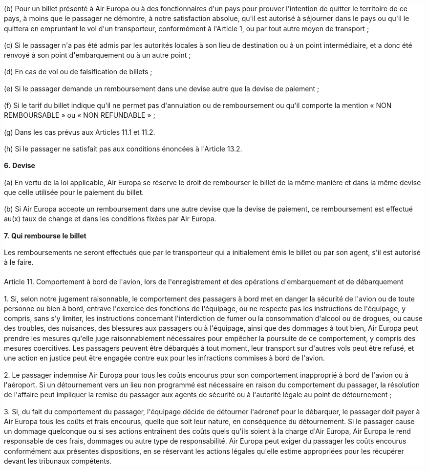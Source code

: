 (b) Pour un billet présenté à Air Europa ou à des fonctionnaires d'un pays pour prouver l'intention de quitter le territoire de ce pays, à moins que le passager ne démontre, à notre satisfaction absolue, qu'il est autorisé à séjourner dans le pays ou qu'il le quittera en empruntant le vol d'un transporteur, conformément à l'Article 1, ou par tout autre moyen de transport ;

(c) Si le passager n'a pas été admis par les autorités locales à son lieu de destination ou à un point intermédiaire, et a donc été renvoyé à son point d'embarquement ou à un autre point ;

(d) En cas de vol ou de falsification de billets ;

(e) Si le passager demande un remboursement dans une devise autre que la devise de paiement ;

(f) Si le tarif du billet indique qu'il ne permet pas d'annulation ou de remboursement ou qu'il comporte la mention « NON REMBOURSABLE » ou « NON REFUNDABLE » ;

(g) Dans les cas prévus aux Articles 11.1 et 11.2.

(h) Si le passager ne satisfait pas aux conditions énoncées à l'Article 13.2.

**6.** **Devise**

(a) En vertu de la loi applicable, Air Europa se réserve le droit de rembourser le billet de la même manière et dans la même devise que celle utilisée pour le paiement du billet.

(b) Si Air Europa accepte un remboursement dans une autre devise que la devise de paiement, ce remboursement est effectué au(x) taux de change et dans les conditions fixées par Air Europa.

**7.** **Qui rembourse le billet**

Les remboursements ne seront effectués que par le transporteur qui a initialement émis le billet ou par son agent, s'il est autorisé à le faire.

#### 

Article 11. Comportement à bord de l'avion, lors de l'enregistrement et des opérations d'embarquement et de débarquement

1\. Si, selon notre jugement raisonnable, le comportement des passagers à bord met en danger la sécurité de l'avion ou de toute personne ou bien à bord, entrave l'exercice des fonctions de l'équipage, ou ne respecte pas les instructions de l'équipage, y compris, sans s'y limiter, les instructions concernant l'interdiction de fumer ou la consommation d'alcool ou de drogues, ou cause des troubles, des nuisances, des blessures aux passagers ou à l'équipage, ainsi que des dommages à tout bien, Air Europa peut prendre les mesures qu'elle juge raisonnablement nécessaires pour empêcher la poursuite de ce comportement, y compris des mesures coercitives. Les passagers peuvent être débarqués à tout moment, leur transport sur d'autres vols peut être refusé, et une action en justice peut être engagée contre eux pour les infractions commises à bord de l'avion.

2\. Le passager indemnise Air Europa pour tous les coûts encourus pour son comportement inapproprié à bord de l'avion ou à l'aéroport. Si un détournement vers un lieu non programmé est nécessaire en raison du comportement du passager, la résolution de l'affaire peut impliquer la remise du passager aux agents de sécurité ou à l'autorité légale au point de détournement ;

3\. Si, du fait du comportement du passager, l'équipage décide de détourner l'aéronef pour le débarquer, le passager doit payer à Air Europa tous les coûts et frais encourus, quelle que soit leur nature, en conséquence du détournement. Si le passager cause un dommage quelconque ou si ses actions entraînent des coûts quels qu'ils soient à la charge d'Air Europa, Air Europa le rend responsable de ces frais, dommages ou autre type de responsabilité. Air Europa peut exiger du passager les coûts encourus conformément aux présentes dispositions, en se réservant les actions légales qu'elle estime appropriées pour les récupérer devant les tribunaux compétents.
